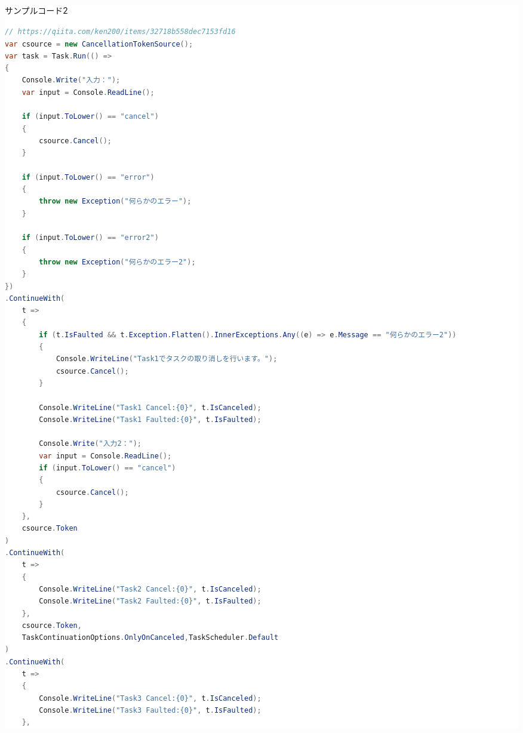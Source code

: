 ``` cs
```

サンプルコード2

``` cs
// https://qiita.com/ken200/items/32718b558dec7153fd16
var csource = new CancellationTokenSource();
var task = Task.Run(() =>
{
    Console.Write("入力：");
    var input = Console.ReadLine();

    if (input.ToLower() == "cancel")
    {
        csource.Cancel();
    }

    if (input.ToLower() == "error")
    {
        throw new Exception("何らかのエラー");
    }

    if (input.ToLower() == "error2")
    {
        throw new Exception("何らかのエラー2");
    }
})
.ContinueWith(
    t =>
    {
        if (t.IsFaulted && t.Exception.Flatten().InnerExceptions.Any((e) => e.Message == "何らかのエラー2"))
        {
            Console.WriteLine("Task1でタスクの取り消しを行います。");
            csource.Cancel();
        }

        Console.WriteLine("Task1 Cancel:{0}", t.IsCanceled);
        Console.WriteLine("Task1 Faulted:{0}", t.IsFaulted);

        Console.Write("入力2：");
        var input = Console.ReadLine();
        if (input.ToLower() == "cancel")
        {
            csource.Cancel();
        }
    },
    csource.Token
)
.ContinueWith(
    t =>
    {
        Console.WriteLine("Task2 Cancel:{0}", t.IsCanceled);
        Console.WriteLine("Task2 Faulted:{0}", t.IsFaulted);
    },
    csource.Token,
    TaskContinuationOptions.OnlyOnCanceled,TaskScheduler.Default
)
.ContinueWith(
    t =>
    {
        Console.WriteLine("Task3 Cancel:{0}", t.IsCanceled);
        Console.WriteLine("Task3 Faulted:{0}", t.IsFaulted);
    },
```